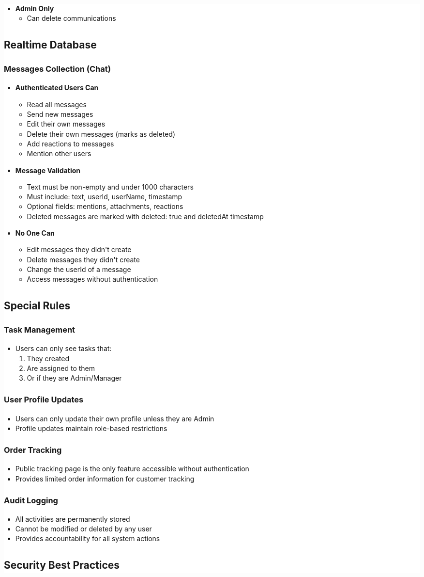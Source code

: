 - **Admin Only**
  - Can delete communications

## Realtime Database

### Messages Collection (Chat)
- **Authenticated Users Can**
  - Read all messages
  - Send new messages
  - Edit their own messages
  - Delete their own messages (marks as deleted)
  - Add reactions to messages
  - Mention other users

- **Message Validation**
  - Text must be non-empty and under 1000 characters
  - Must include: text, userId, userName, timestamp
  - Optional fields: mentions, attachments, reactions
  - Deleted messages are marked with deleted: true and deletedAt timestamp

- **No One Can**
  - Edit messages they didn't create
  - Delete messages they didn't create
  - Change the userId of a message
  - Access messages without authentication

## Special Rules

### Task Management
- Users can only see tasks that:
  1. They created
  2. Are assigned to them
  3. Or if they are Admin/Manager

### User Profile Updates
- Users can only update their own profile unless they are Admin
- Profile updates maintain role-based restrictions

### Order Tracking
- Public tracking page is the only feature accessible without authentication
- Provides limited order information for customer tracking

### Audit Logging
- All activities are permanently stored
- Cannot be modified or deleted by any user
- Provides accountability for all system actions

## Security Best Practices
